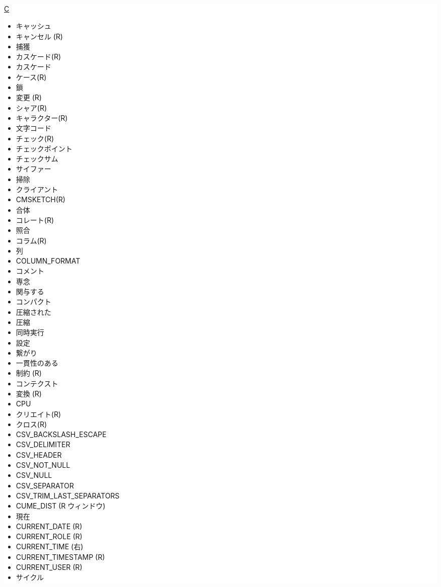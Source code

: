 <a id="C" class="letter" href="#C">C</a>

-   キャッシュ
-   キャンセル (R)
-   捕獲
-   カスケード(R)
-   カスケード
-   ケース(R)
-   鎖
-   変更 (R)
-   シャア(R)
-   キャラクター(R)
-   文字コード
-   チェック(R)
-   チェックポイント
-   チェックサム
-   サイファー
-   掃除
-   クライアント
-   CMSKETCH(R)
-   合体
-   コレート(R)
-   照合
-   コラム(R)
-   列
-   COLUMN_FORMAT
-   コメント
-   専念
-   関与する
-   コンパクト
-   圧縮された
-   圧縮
-   同時実行
-   設定
-   繋がり
-   一貫性のある
-   制約 (R)
-   コンテクスト
-   変換 (R)
-   CPU
-   クリエイト(R)
-   クロス(R)
-   CSV_BACKSLASH_ESCAPE
-   CSV_DELIMITER
-   CSV_HEADER
-   CSV_NOT_NULL
-   CSV_NULL
-   CSV_SEPARATOR
-   CSV_TRIM_LAST_SEPARATORS
-   CUME_DIST (R ウィンドウ)
-   現在
-   CURRENT_DATE (R)
-   CURRENT_ROLE (R)
-   CURRENT_TIME (右)
-   CURRENT_TIMESTAMP (R)
-   CURRENT_USER (R)
-   サイクル
